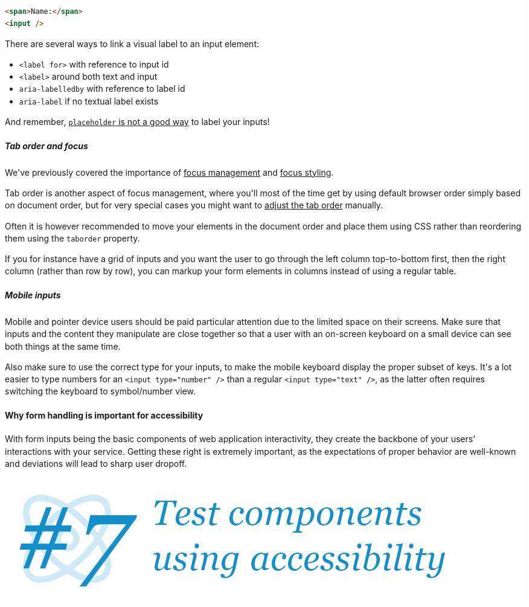 ```html
<span>Name:</span>
<input />
```

There are several ways to link a visual label to an input element:

* `<label for>` with reference to input id
* `<label>` around both text and input
* `aria-labelledby` with reference to label id
* `aria-label` if no textual label exists

And remember, [`placeholder` is not a good way](https://www.w3.org/WAI/GL/low-vision-a11y-tf/wiki/Placeholder_Research#:~:text=Placeholders%20are%20not%20Substitutes%20for%20Labels,-Placeholders%20are%20not&text=Labels%20are%20captions%20which%20inform,to%20aid%20in%20form%20completion.) to label your inputs!

##### Tab order and focus

We've previously covered the importance of [focus management](#5-respect-focus-expectations) and [focus styling](#4-make-sure-current-focus-is-clearly-visible).

Tab order is another aspect of focus management, where you'll most of the time get by using default browser order simply based on document order, but for very special cases you might want to [adjust the tab order](https://www.w3.org/TR/WCAG20-TECHS/H4.html) manually.

Often it is however recommended to move your elements in the document order and place them using CSS rather than reordering them using the `taborder` property.

If you for instance have a grid of inputs and you want the user to go through the left column top-to-bottom first, then the right column (rather than row by row), you can markup your form elements in columns instead of using a regular table.

##### Mobile inputs

Mobile and pointer device users should be paid particular attention due to the limited space on their screens. Make sure that inputs and the content they manipulate are close together so that a user with an on-screen keyboard on a small device can see both things at the same time.

Also make sure to use the correct type for your inputs, to make the mobile keyboard display the proper subset of keys. It's a lot easier to type numbers for an `<input type="number" />` than a regular `<input type="text" />`, as the latter often requires switching the keyboard to symbol/number view.

#### Why form handling is important for accessibility

With form inputs being the basic components of web application interactivity, they create the backbone of your users' interactions with your service. Getting these right is extremely important, as the expectations of proper behavior are well-known and deviations will lead to sharp user dropoff.

![7](./7.jpg)
